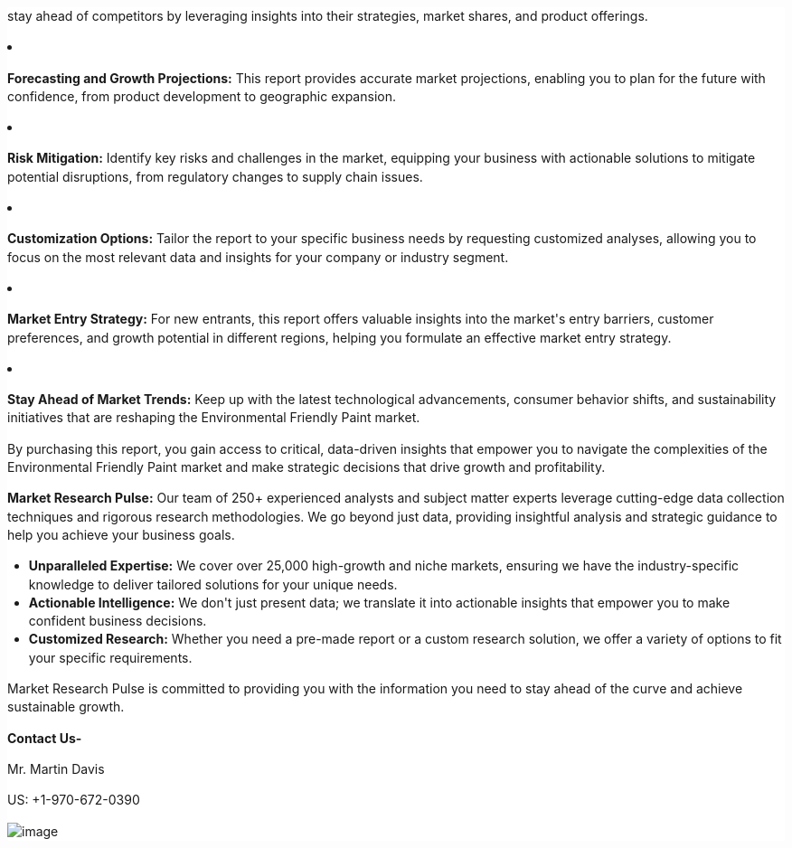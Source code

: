 stay ahead of competitors by leveraging insights into their strategies, market shares, and product offerings.</p></li><li><p><strong>Forecasting and Growth Projections:</strong> This report provides accurate market projections, enabling you to plan for the future with confidence, from product development to geographic expansion.</p></li><li><p><strong>Risk Mitigation:</strong> Identify key risks and challenges in the market, equipping your business with actionable solutions to mitigate potential disruptions, from regulatory changes to supply chain issues.</p></li><li><p><strong>Customization Options:</strong> Tailor the report to your specific business needs by requesting customized analyses, allowing you to focus on the most relevant data and insights for your company or industry segment.</p></li><li><p><strong>Market Entry Strategy:</strong> For new entrants, this report offers valuable insights into the market's entry barriers, customer preferences, and growth potential in different regions, helping you formulate an effective market entry strategy.</p></li><li><p><strong>Stay Ahead of Market Trends:</strong> Keep up with the latest technological advancements, consumer behavior shifts, and sustainability initiatives that are reshaping the Environmental Friendly Paint market.</p></li></ol><p>By purchasing this report, you gain access to critical, data-driven insights that empower you to navigate the complexities of the Environmental Friendly Paint market and make strategic decisions that drive growth and profitability.</p><p><strong>Market Research Pulse:</strong>&nbsp;Our team of 250+ experienced analysts and subject matter experts leverage cutting-edge data collection techniques and rigorous research methodologies. We go beyond just data, providing insightful analysis and strategic guidance to help you achieve your business goals.</p><ul><li><strong>Unparalleled Expertise:</strong>&nbsp;We cover over 25,000 high-growth and niche markets, ensuring we have the industry-specific knowledge to deliver tailored solutions for your unique needs.</li><li><strong>Actionable Intelligence:</strong>&nbsp;We don't just present data; we translate it into actionable insights that empower you to make confident business decisions.</li><li><strong>Customized Research:</strong>&nbsp;Whether you need a pre-made report or a custom research solution, we offer a variety of options to fit your specific requirements.</li></ul><p>Market Research Pulse is committed to providing you with the information you need to stay ahead of the curve and achieve sustainable growth.</p><p><strong>Contact Us-</strong></p><p>Mr. Martin Davis</p><p>US: +1-970-672-0390</p>
![image](https://github.com/user-attachments/assets/29f672c1-0e33-4688-8f08-3a954eac09f4)
